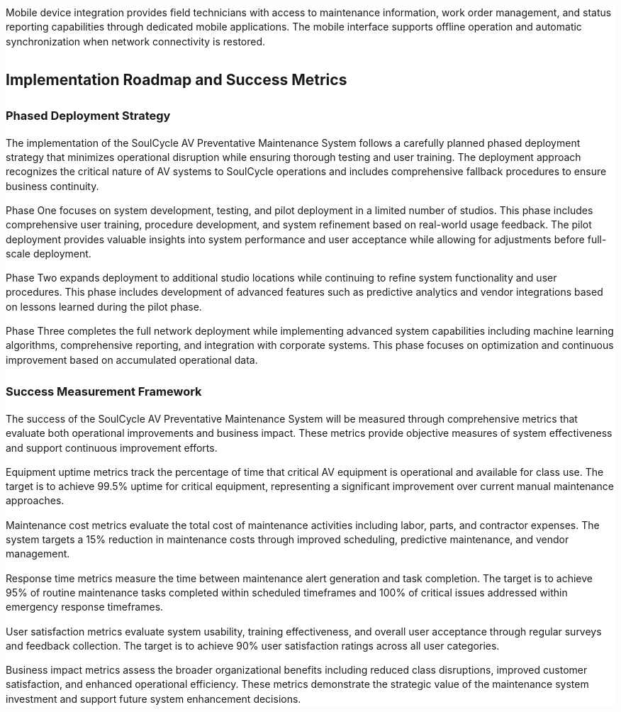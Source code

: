 Mobile device integration provides field technicians with access to maintenance information, work order management, and status reporting capabilities through dedicated mobile applications. The mobile interface supports offline operation and automatic synchronization when network connectivity is restored.

## Implementation Roadmap and Success Metrics

### Phased Deployment Strategy

The implementation of the SoulCycle AV Preventative Maintenance System follows a carefully planned phased deployment strategy that minimizes operational disruption while ensuring thorough testing and user training. The deployment approach recognizes the critical nature of AV systems to SoulCycle operations and includes comprehensive fallback procedures to ensure business continuity.

Phase One focuses on system development, testing, and pilot deployment in a limited number of studios. This phase includes comprehensive user training, procedure development, and system refinement based on real-world usage feedback. The pilot deployment provides valuable insights into system performance and user acceptance while allowing for adjustments before full-scale deployment.

Phase Two expands deployment to additional studio locations while continuing to refine system functionality and user procedures. This phase includes development of advanced features such as predictive analytics and vendor integrations based on lessons learned during the pilot phase.

Phase Three completes the full network deployment while implementing advanced system capabilities including machine learning algorithms, comprehensive reporting, and integration with corporate systems. This phase focuses on optimization and continuous improvement based on accumulated operational data.

### Success Measurement Framework

The success of the SoulCycle AV Preventative Maintenance System will be measured through comprehensive metrics that evaluate both operational improvements and business impact. These metrics provide objective measures of system effectiveness and support continuous improvement efforts.

Equipment uptime metrics track the percentage of time that critical AV equipment is operational and available for class use. The target is to achieve 99.5% uptime for critical equipment, representing a significant improvement over current manual maintenance approaches.

Maintenance cost metrics evaluate the total cost of maintenance activities including labor, parts, and contractor expenses. The system targets a 15% reduction in maintenance costs through improved scheduling, predictive maintenance, and vendor management.

Response time metrics measure the time between maintenance alert generation and task completion. The target is to achieve 95% of routine maintenance tasks completed within scheduled timeframes and 100% of critical issues addressed within emergency response timeframes.

User satisfaction metrics evaluate system usability, training effectiveness, and overall user acceptance through regular surveys and feedback collection. The target is to achieve 90% user satisfaction ratings across all user categories.

Business impact metrics assess the broader organizational benefits including reduced class disruptions, improved customer satisfaction, and enhanced operational efficiency. These metrics demonstrate the strategic value of the maintenance system investment and support future system enhancement decisions.

